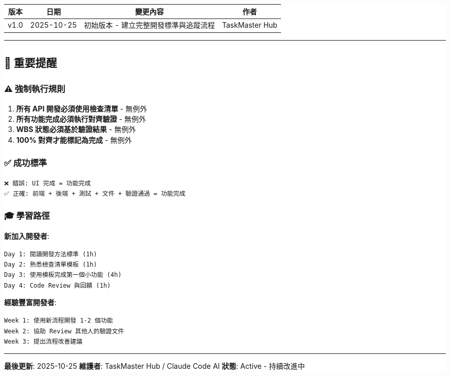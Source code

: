 | 版本 | 日期 | 變更內容 | 作者 |
|------|------|---------|------|
| v1.0 | 2025-10-25 | 初始版本 - 建立完整開發標準與追蹤流程 | TaskMaster Hub |

---

## 🎯 重要提醒

### ⚠️ 強制執行規則

1. **所有 API 開發必須使用檢查清單** - 無例外
2. **所有功能完成必須執行對齊驗證** - 無例外
3. **WBS 狀態必須基於驗證結果** - 無例外
4. **100% 對齊才能標記為完成** - 無例外

### ✅ 成功標準

```
❌ 錯誤: UI 完成 = 功能完成
✅ 正確: 前端 + 後端 + 測試 + 文件 + 驗證通過 = 功能完成
```

### 🎓 學習路徑

**新加入開發者**:
```
Day 1: 閱讀開發方法標準 (1h)
Day 2: 熟悉檢查清單模板 (1h)
Day 3: 使用模板完成第一個小功能 (4h)
Day 4: Code Review 與回饋 (1h)
```

**經驗豐富開發者**:
```
Week 1: 使用新流程開發 1-2 個功能
Week 2: 協助 Review 其他人的驗證文件
Week 3: 提出流程改善建議
```

---

**最後更新**: 2025-10-25
**維護者**: TaskMaster Hub / Claude Code AI
**狀態**: Active - 持續改進中
